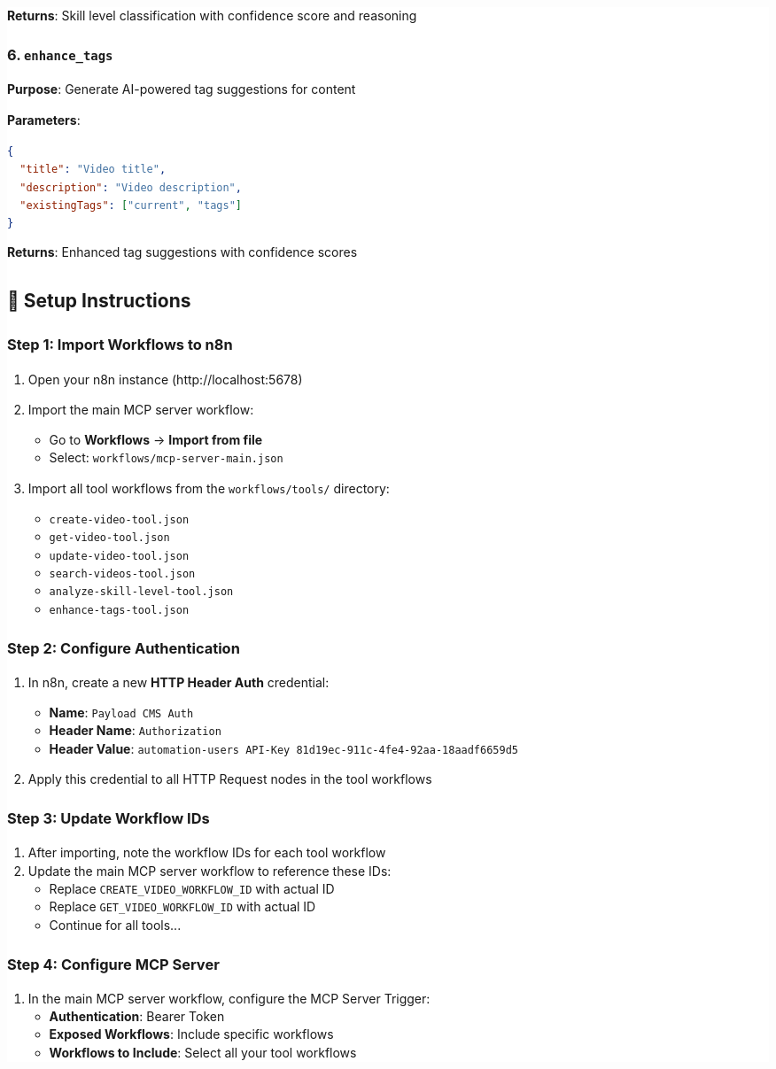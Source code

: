 **Returns**: Skill level classification with confidence score and reasoning

### 6. `enhance_tags`
**Purpose**: Generate AI-powered tag suggestions for content

**Parameters**:
```json
{
  "title": "Video title", 
  "description": "Video description",
  "existingTags": ["current", "tags"]
}
```

**Returns**: Enhanced tag suggestions with confidence scores

## 🚀 Setup Instructions

### Step 1: Import Workflows to n8n

1. Open your n8n instance (http://localhost:5678)
2. Import the main MCP server workflow:
   - Go to **Workflows** → **Import from file**
   - Select: `workflows/mcp-server-main.json`

3. Import all tool workflows from the `workflows/tools/` directory:
   - `create-video-tool.json`
   - `get-video-tool.json` 
   - `update-video-tool.json`
   - `search-videos-tool.json`
   - `analyze-skill-level-tool.json`
   - `enhance-tags-tool.json`

### Step 2: Configure Authentication

1. In n8n, create a new **HTTP Header Auth** credential:
   - **Name**: `Payload CMS Auth`
   - **Header Name**: `Authorization`
   - **Header Value**: `automation-users API-Key 81d19ec-911c-4fe4-92aa-18aadf6659d5`

2. Apply this credential to all HTTP Request nodes in the tool workflows

### Step 3: Update Workflow IDs

1. After importing, note the workflow IDs for each tool workflow
2. Update the main MCP server workflow to reference these IDs:
   - Replace `CREATE_VIDEO_WORKFLOW_ID` with actual ID
   - Replace `GET_VIDEO_WORKFLOW_ID` with actual ID
   - Continue for all tools...

### Step 4: Configure MCP Server

1. In the main MCP server workflow, configure the MCP Server Trigger:
   - **Authentication**: Bearer Token
   - **Exposed Workflows**: Include specific workflows
   - **Workflows to Include**: Select all your tool workflows
